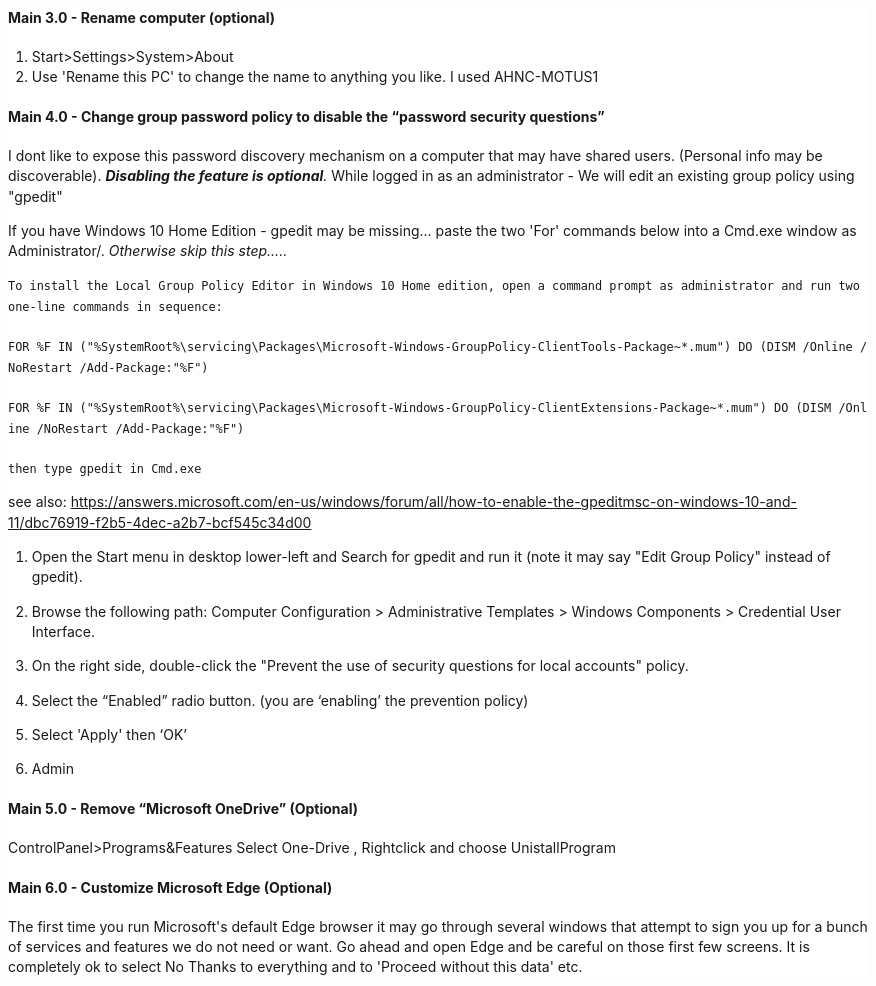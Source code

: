 #### Main 3.0 - Rename computer (optional)

1. Start>Settings>System>About
2. Use 'Rename this PC' to change the name to anything you like.  I used AHNC-MOTUS1

#### Main 4.0 - Change group password policy to disable the “password security questions” 

I dont like to expose this password discovery mechanism on a computer that may have shared users. (Personal info may be discoverable). ***Disabling the feature  is optional**.*  While logged in as an administrator - We will edit an existing group policy using "gpedit" 

If you have Windows 10 Home Edition - gpedit may be missing... paste  the two 'For' commands  below into a Cmd.exe window as Administrator/.   *Otherwise skip this step.....*

```
To install the Local Group Policy Editor in Windows 10 Home edition, open a command prompt as administrator and run two one-line commands in sequence:

FOR %F IN ("%SystemRoot%\servicing\Packages\Microsoft-Windows-GroupPolicy-ClientTools-Package~*.mum") DO (DISM /Online /NoRestart /Add-Package:"%F")

FOR %F IN ("%SystemRoot%\servicing\Packages\Microsoft-Windows-GroupPolicy-ClientExtensions-Package~*.mum") DO (DISM /Online /NoRestart /Add-Package:"%F")

then type gpedit in Cmd.exe

```

see also: https://answers.microsoft.com/en-us/windows/forum/all/how-to-enable-the-gpeditmsc-on-windows-10-and-11/dbc76919-f2b5-4dec-a2b7-bcf545c34d00



1. Open the Start menu in desktop lower-left and Search for gpedit and run it (note it may say "Edit Group Policy" instead of gpedit). 

2. Browse the following path: Computer Configuration > Administrative Templates > Windows Components > Credential User Interface.

3. On the right side, double-click the "Prevent the use of security questions for local accounts" policy.

4. Select the “Enabled” radio button. (you are ‘enabling’ the prevention policy)

5. Select 'Apply' then ‘OK’

6. Admin

   


#### Main 5.0 - Remove “Microsoft OneDrive”  (Optional)

ControlPanel>Programs&Features  Select One-Drive , Rightclick and choose UnistallProgram

#### Main 6.0 - Customize Microsoft Edge (Optional)

The first time you run Microsoft's default Edge browser it may go through several windows that attempt to sign you up for a bunch of services and features we do not need or want.  Go ahead and open Edge and be careful on those first few screens.  It is completely ok to select No Thanks to everything and to 'Proceed without this data' etc.
